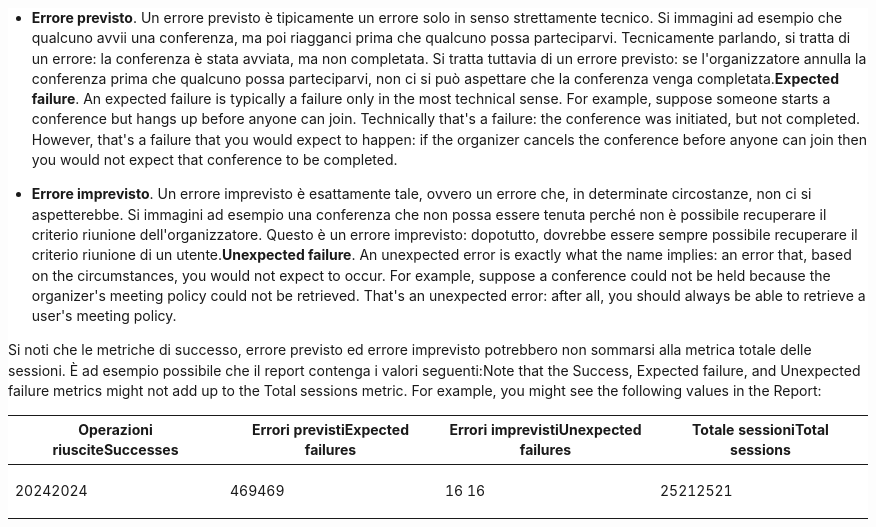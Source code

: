   - <span data-ttu-id="5b1da-p102">**Errore previsto**. Un errore previsto è tipicamente un errore solo in senso strettamente tecnico. Si immagini ad esempio che qualcuno avvii una conferenza, ma poi riagganci prima che qualcuno possa parteciparvi. Tecnicamente parlando, si tratta di un errore: la conferenza è stata avviata, ma non completata. Si tratta tuttavia di un errore previsto: se l'organizzatore annulla la conferenza prima che qualcuno possa parteciparvi, non ci si può aspettare che la conferenza venga completata.</span><span class="sxs-lookup"><span data-stu-id="5b1da-p102">**Expected failure**. An expected failure is typically a failure only in the most technical sense. For example, suppose someone starts a conference but hangs up before anyone can join. Technically that's a failure: the conference was initiated, but not completed. However, that's a failure that you would expect to happen: if the organizer cancels the conference before anyone can join then you would not expect that conference to be completed.</span></span>

  - <span data-ttu-id="5b1da-p103">**Errore imprevisto**. Un errore imprevisto è esattamente tale, ovvero un errore che, in determinate circostanze, non ci si aspetterebbe. Si immagini ad esempio una conferenza che non possa essere tenuta perché non è possibile recuperare il criterio riunione dell'organizzatore. Questo è un errore imprevisto: dopotutto, dovrebbe essere sempre possibile recuperare il criterio riunione di un utente.</span><span class="sxs-lookup"><span data-stu-id="5b1da-p103">**Unexpected failure**. An unexpected error is exactly what the name implies: an error that, based on the circumstances, you would not expect to occur. For example, suppose a conference could not be held because the organizer's meeting policy could not be retrieved. That's an unexpected error: after all, you should always be able to retrieve a user's meeting policy.</span></span>

<span data-ttu-id="5b1da-p104">Si noti che le metriche di successo, errore previsto ed errore imprevisto potrebbero non sommarsi alla metrica totale delle sessioni. È ad esempio possibile che il report contenga i valori seguenti:</span><span class="sxs-lookup"><span data-stu-id="5b1da-p104">Note that the Success, Expected failure, and Unexpected failure metrics might not add up to the Total sessions metric. For example, you might see the following values in the Report:</span></span>


<table>
<colgroup>
<col style="width: 25%" />
<col style="width: 25%" />
<col style="width: 25%" />
<col style="width: 25%" />
</colgroup>
<thead>
<tr class="header">
<th><span data-ttu-id="5b1da-117">Operazioni riuscite</span><span class="sxs-lookup"><span data-stu-id="5b1da-117">Successes</span></span></th>
<th><span data-ttu-id="5b1da-118">Errori previsti</span><span class="sxs-lookup"><span data-stu-id="5b1da-118">Expected failures</span></span></th>
<th><span data-ttu-id="5b1da-119">Errori imprevisti</span><span class="sxs-lookup"><span data-stu-id="5b1da-119">Unexpected failures</span></span></th>
<th><span data-ttu-id="5b1da-120">Totale sessioni</span><span class="sxs-lookup"><span data-stu-id="5b1da-120">Total sessions</span></span></th>
</tr>
</thead>
<tbody>
<tr class="odd">
<td><p><span data-ttu-id="5b1da-121">2024</span><span class="sxs-lookup"><span data-stu-id="5b1da-121">2024</span></span></p></td>
<td><p><span data-ttu-id="5b1da-122">469</span><span class="sxs-lookup"><span data-stu-id="5b1da-122">469</span></span></p></td>
<td><p><span data-ttu-id="5b1da-123">16 </span><span class="sxs-lookup"><span data-stu-id="5b1da-123">16</span></span></p></td>
<td><p><span data-ttu-id="5b1da-124">2521</span><span class="sxs-lookup"><span data-stu-id="5b1da-124">2521</span></span></p></td>
</tr>
</tbody>
</table>
